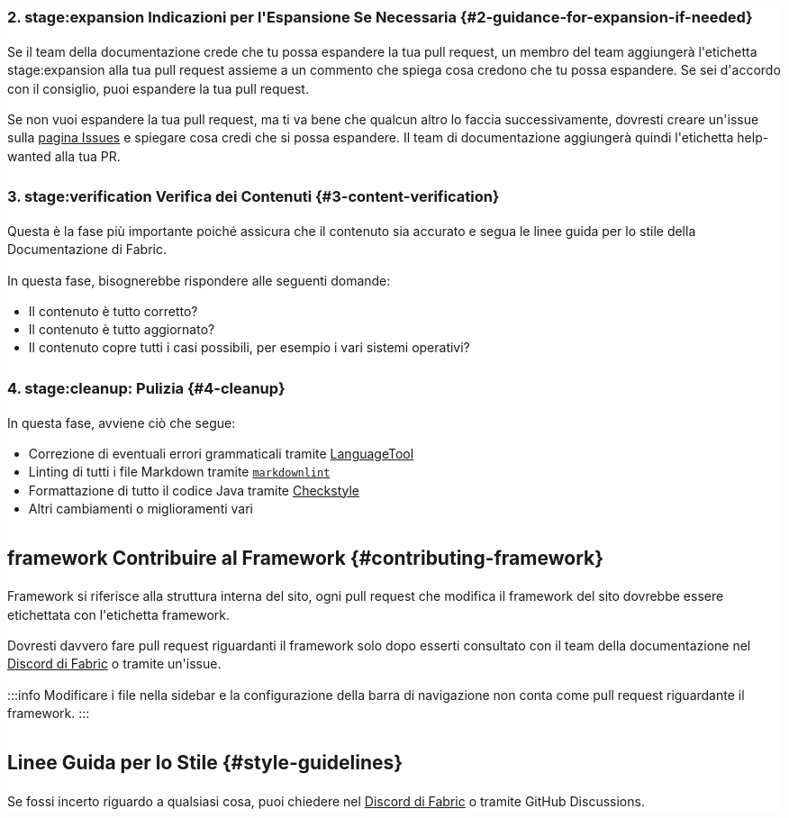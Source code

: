 ### 2. <Badge type="tip">stage:expansion</Badge> Indicazioni per l'Espansione Se Necessaria {#2-guidance-for-expansion-if-needed}

Se il team della documentazione crede che tu possa espandere la tua pull request, un membro del team aggiungerà l'etichetta <Badge type="tip">stage:expansion</Badge> alla tua pull request assieme a un commento che spiega cosa credono che tu possa espandere. Se sei d'accordo con il consiglio, puoi espandere la tua pull request.

Se non vuoi espandere la tua pull request, ma ti va bene che qualcun altro lo faccia successivamente, dovresti creare un'issue sulla [pagina Issues](https://github.com/FabricMC/fabric-docs/issues) e spiegare cosa credi che si possa espandere. Il team di documentazione aggiungerà quindi l'etichetta <Badge type="tip">help-wanted</Badge> alla tua PR.

### 3. <Badge type="tip">stage:verification</Badge> Verifica dei Contenuti {#3-content-verification}

Questa è la fase più importante poiché assicura che il contenuto sia accurato e segua le linee guida per lo stile della Documentazione di Fabric.

In questa fase, bisognerebbe rispondere alle seguenti domande:

- Il contenuto è tutto corretto?
- Il contenuto è tutto aggiornato?
- Il contenuto copre tutti i casi possibili, per esempio i vari sistemi operativi?

### 4. <Badge type="tip">stage:cleanup</Badge>: Pulizia {#4-cleanup}

In questa fase, avviene ciò che segue:

- Correzione di eventuali errori grammaticali tramite [LanguageTool](https://languagetool.org/)
- Linting di tutti i file Markdown tramite [`markdownlint`](https://github.com/DavidAnson/markdownlint)
- Formattazione di tutto il codice Java tramite [Checkstyle](https://checkstyle.sourceforge.io/)
- Altri cambiamenti o miglioramenti vari

## <Badge type="tip">framework</Badge> Contribuire al Framework {#contributing-framework}

Framework si riferisce alla struttura interna del sito, ogni pull request che modifica il framework del sito dovrebbe essere etichettata con l'etichetta <Badge type="tip">framework</Badge>.

Dovresti davvero fare pull request riguardanti il framework solo dopo esserti consultato con il team della documentazione nel [Discord di Fabric](https://discord.gg/v6v4pMv) o tramite un'issue.

:::info
Modificare i file nella sidebar e la configurazione della barra di navigazione non conta come pull request riguardante il framework.
:::

## Linee Guida per lo Stile {#style-guidelines}

Se fossi incerto riguardo a qualsiasi cosa, puoi chiedere nel [Discord di Fabric](https://discord.gg/v6v4pMv) o tramite GitHub Discussions.
